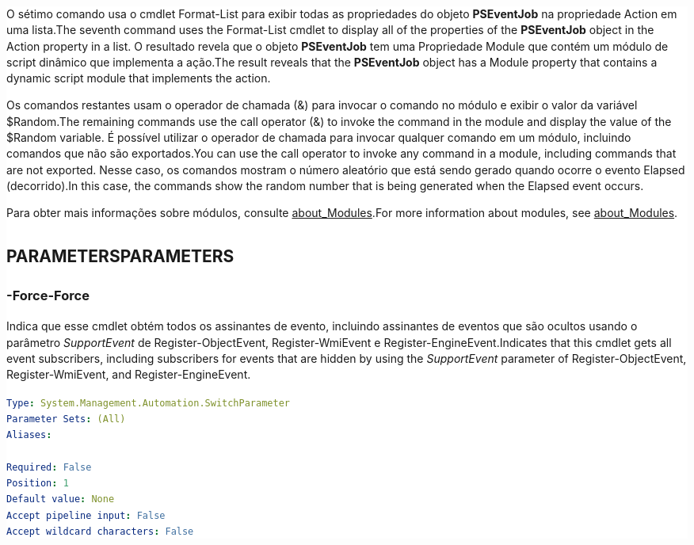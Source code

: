 <span data-ttu-id="9c2e4-137">O sétimo comando usa o cmdlet Format-List para exibir todas as propriedades do objeto **PSEventJob** na propriedade Action em uma lista.</span><span class="sxs-lookup"><span data-stu-id="9c2e4-137">The seventh command uses the Format-List cmdlet to display all of the properties of the **PSEventJob** object in the Action property in a list.</span></span>
<span data-ttu-id="9c2e4-138">O resultado revela que o objeto **PSEventJob** tem uma Propriedade Module que contém um módulo de script dinâmico que implementa a ação.</span><span class="sxs-lookup"><span data-stu-id="9c2e4-138">The result reveals that the **PSEventJob** object has a Module property that contains a dynamic script module that implements the action.</span></span>

<span data-ttu-id="9c2e4-139">Os comandos restantes usam o operador de chamada (&) para invocar o comando no módulo e exibir o valor da variável $Random.</span><span class="sxs-lookup"><span data-stu-id="9c2e4-139">The remaining commands use the call operator (&) to invoke the command in the module and display the value of the $Random variable.</span></span>
<span data-ttu-id="9c2e4-140">É possível utilizar o operador de chamada para invocar qualquer comando em um módulo, incluindo comandos que não são exportados.</span><span class="sxs-lookup"><span data-stu-id="9c2e4-140">You can use the call operator to invoke any command in a module, including commands that are not exported.</span></span>
<span data-ttu-id="9c2e4-141">Nesse caso, os comandos mostram o número aleatório que está sendo gerado quando ocorre o evento Elapsed (decorrido).</span><span class="sxs-lookup"><span data-stu-id="9c2e4-141">In this case, the commands show the random number that is being generated when the Elapsed event occurs.</span></span>

<span data-ttu-id="9c2e4-142">Para obter mais informações sobre módulos, consulte [about_Modules](../Microsoft.PowerShell.Core/About/about_Modules.md).</span><span class="sxs-lookup"><span data-stu-id="9c2e4-142">For more information about modules, see [about_Modules](../Microsoft.PowerShell.Core/About/about_Modules.md).</span></span>

## <span data-ttu-id="9c2e4-143">PARAMETERS</span><span class="sxs-lookup"><span data-stu-id="9c2e4-143">PARAMETERS</span></span>

### <span data-ttu-id="9c2e4-144">-Force</span><span class="sxs-lookup"><span data-stu-id="9c2e4-144">-Force</span></span>

<span data-ttu-id="9c2e4-145">Indica que esse cmdlet obtém todos os assinantes de evento, incluindo assinantes de eventos que são ocultos usando o parâmetro *SupportEvent* de Register-ObjectEvent, Register-WmiEvent e Register-EngineEvent.</span><span class="sxs-lookup"><span data-stu-id="9c2e4-145">Indicates that this cmdlet gets all event subscribers, including subscribers for events that are hidden by using the *SupportEvent* parameter of Register-ObjectEvent, Register-WmiEvent, and Register-EngineEvent.</span></span>

```yaml
Type: System.Management.Automation.SwitchParameter
Parameter Sets: (All)
Aliases:

Required: False
Position: 1
Default value: None
Accept pipeline input: False
Accept wildcard characters: False
```
